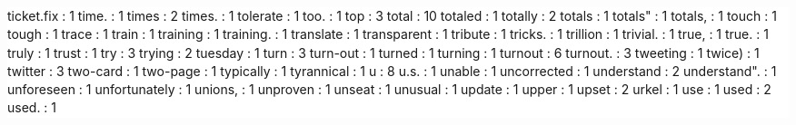 ticket.fix : 1
time. : 1
times : 2
times. : 1
tolerate : 1
too. : 1
top : 3
total : 10
totaled : 1
totally : 2
totals : 1
totals" : 1
totals, : 1
touch : 1
tough : 1
trace : 1
train : 1
training : 1
training. : 1
translate : 1
transparent : 1
tribute : 1
tricks. : 1
trillion : 1
trivial. : 1
true, : 1
true. : 1
truly : 1
trust : 1
try : 3
trying : 2
tuesday : 1
turn : 3
turn-out : 1
turned : 1
turning : 1
turnout : 6
turnout. : 3
tweeting : 1
twice) : 1
twitter : 3
two-card : 1
two-page : 1
typically : 1
tyrannical : 1
u : 8
u.s. : 1
unable : 1
uncorrected : 1
understand : 2
understand". : 1
unforeseen : 1
unfortunately : 1
unions, : 1
unproven : 1
unseat : 1
unusual : 1
update : 1
upper : 1
upset : 2
urkel : 1
use : 1
used : 2
used. : 1